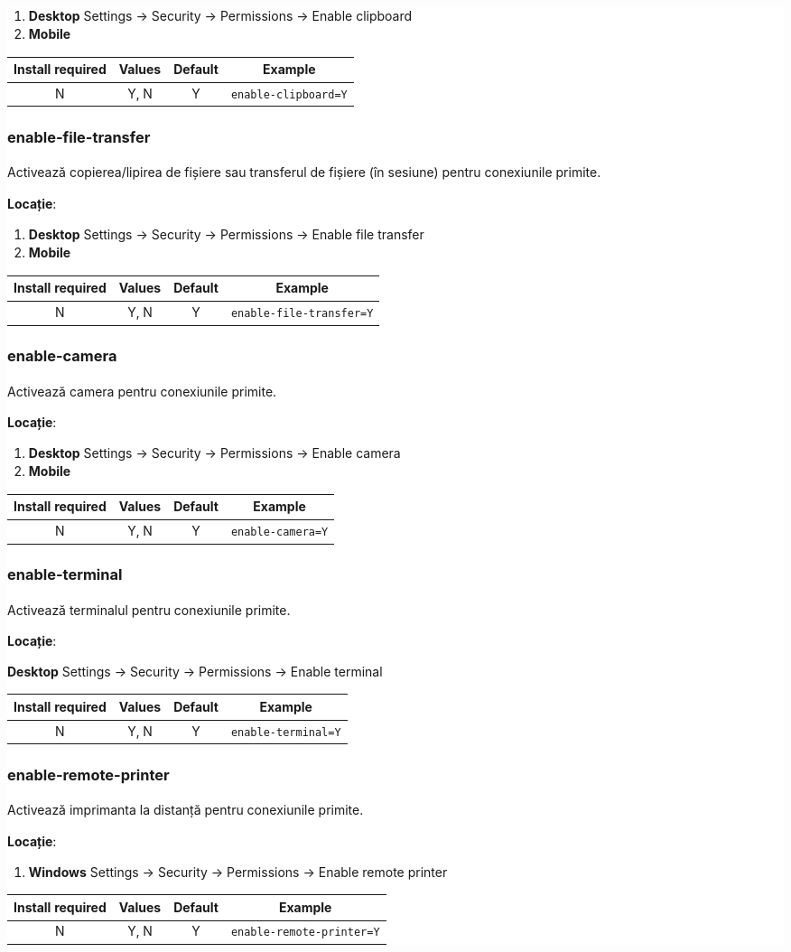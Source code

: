 1. **Desktop** Settings → Security → Permissions → Enable clipboard
2. **Mobile**

| Install required | Values | Default | Example |
| :------: | :------: | :------: | :------: |
| N | Y, N | Y | `enable-clipboard=Y` |

### enable-file-transfer

Activează copierea/lipirea de fișiere sau transferul de fișiere (în sesiune) pentru conexiunile primite.

**Locație**:

1. **Desktop** Settings → Security → Permissions → Enable file transfer
2. **Mobile**

| Install required | Values | Default | Example |
| :------: | :------: | :------: | :------: |
| N | Y, N | Y | `enable-file-transfer=Y` |


### enable-camera

Activează camera pentru conexiunile primite.

**Locație**:

1. **Desktop** Settings → Security → Permissions → Enable camera
2. **Mobile**

| Install required | Values | Default | Example |
| :------: | :------: | :------: | :------: |
| N | Y, N | Y | `enable-camera=Y` |

### enable-terminal

Activează terminalul pentru conexiunile primite.

**Locație**:

**Desktop** Settings → Security → Permissions → Enable terminal

| Install required | Values | Default | Example |
| :------: | :------: | :------: | :------: |
| N | Y, N | Y | `enable-terminal=Y` |

### enable-remote-printer

Activează imprimanta la distanță pentru conexiunile primite.

**Locație**:

1. **Windows** Settings → Security → Permissions → Enable remote printer

| Install required | Values | Default | Example |
| :------: | :------: | :------: | :------: |
| N | Y, N | Y | `enable-remote-printer=Y` |
